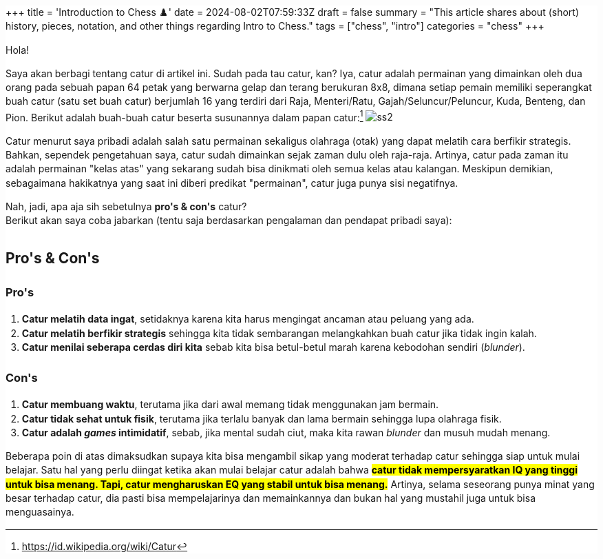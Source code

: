 +++
title = 'Introduction to Chess ♟️'
date = 2024-08-02T07:59:33Z
draft = false
summary = "This article shares about (short) history, pieces, notation, and other things regarding Intro to Chess."
tags = ["chess", "intro"]
categories = "chess"
+++

Hola!

Saya akan berbagi tentang catur di artikel ini. Sudah pada tau catur, kan? Iya, catur adalah permainan yang dimainkan oleh dua orang pada sebuah papan 64 petak yang berwarna gelap dan terang berukuran 8x8, dimana setiap pemain memiliki seperangkat buah catur (satu set buah catur) berjumlah 16 yang terdiri dari Raja, Menteri/Ratu, Gajah/Seluncur/Peluncur, Kuda, Benteng, dan Pion. Berikut adalah buah-buah catur beserta susunannya dalam papan catur:[^1]
![ss2](/chess/intro/ss2.jpg "papan catur dan susunan buah catur")

Catur menurut saya pribadi adalah salah satu permainan sekaligus olahraga (otak) yang dapat melatih cara berfikir strategis. Bahkan, sependek pengetahuan saya, catur sudah dimainkan sejak zaman dulu oleh raja-raja. Artinya, catur pada zaman itu adalah permainan "kelas atas" yang sekarang sudah bisa dinikmati oleh semua kelas atau kalangan. Meskipun demikian, sebagaimana hakikatnya yang saat ini diberi predikat "permainan", catur juga punya sisi negatifnya. 

Nah, jadi, apa aja sih sebetulnya **pro's & con's** catur?  
Berikut akan saya coba jabarkan (tentu saja berdasarkan pengalaman dan pendapat pribadi saya):

## Pro's & Con's

### Pro's 

1. **Catur melatih data ingat**, setidaknya karena kita harus mengingat ancaman atau peluang yang ada.
2. **Catur melatih berfikir strategis** sehingga kita tidak sembarangan melangkahkan buah catur jika tidak ingin kalah.
3. **Catur menilai seberapa cerdas diri kita** sebab kita bisa betul-betul marah karena kebodohan sendiri (*blunder*). 

### Con's

1. **Catur membuang waktu**, terutama jika dari awal memang tidak menggunakan jam bermain.
2. **Catur tidak sehat untuk fisik**, terutama jika terlalu banyak dan lama bermain sehingga lupa olahraga fisik.
3. **Catur adalah *games* intimidatif**, sebab, jika mental sudah ciut, maka kita rawan *blunder* dan musuh mudah menang.

Beberapa poin di atas dimaksudkan supaya kita bisa mengambil sikap yang moderat terhadap catur sehingga siap untuk mulai belajar. Satu hal yang perlu diingat ketika akan mulai belajar catur adalah bahwa  <mark>**catur tidak mempersyaratkan IQ yang tinggi untuk bisa menang. Tapi, catur mengharuskan EQ yang stabil untuk bisa menang.**</mark> Artinya, selama seseorang punya minat yang besar terhadap catur, dia pasti bisa mempelajarinya dan memainkannya dan bukan hal yang mustahil juga untuk bisa menguasainya.


[^1]: https://id.wikipedia.org/wiki/Catur
[^2]: https://www.detik.com/edu/detikpedia/d-6544556/siapa-penemu-catur-ini-sejarahnya
[^3]: https://www.chess.com/article/view/history-of-chess
[^4]: https://www.fide.com/fide/about-fide
[^5]: https://www.chess.com/terms/elo-rating-chess
[^6]: https://www.chess.com/terms/chess-time-controls
[^7]: https://www.chess.com/id/terms/catur#notation
[^8]: https://www.chess.com/id/terms/nilai-buah-catur